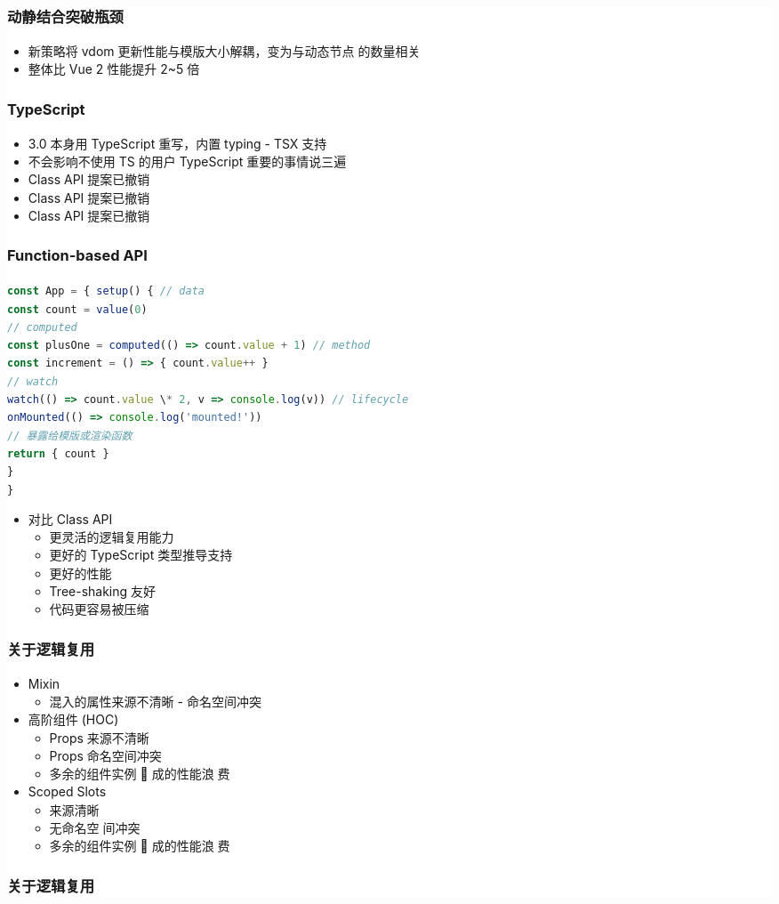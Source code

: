 ### 动静结合突破瓶颈

- 新策略将 vdom 更新性能与模版大小解耦，变为与动态节点 的数量相关
- 整体比 Vue 2 性能提升 2~5 倍

### TypeScript

- 3.0 本身用 TypeScript 重写，内置 typing - TSX 支持
- 不会影响不使用 TS 的用户
  TypeScript
  重要的事情说三遍
- Class API 提案已撤销
- Class API 提案已撤销
- Class API 提案已撤销

### Function-based API

```javascript
const App = { setup() { // data
const count = value(0)
// computed
const plusOne = computed(() => count.value + 1) // method
const increment = () => { count.value++ }
// watch
watch(() => count.value \* 2, v => console.log(v)) // lifecycle
onMounted(() => console.log('mounted!'))
// 暴露给模版或渲染函数
return { count }
}
}
```

- 对比 Class API
  - 更灵活的逻辑复用能力
  - 更好的 TypeScript 类型推导支持
  - 更好的性能
  - Tree-shaking 友好
  - 代码更容易被压缩

### 关于逻辑复用

- Mixin
  - 混入的属性来源不清晰 - 命名空间冲突
- 高阶组件 (HOC)
  - Props 来源不清晰
  - Props 命名空间冲突
  - 多余的组件实例 􏰁 成的性能浪 费
- Scoped Slots
  - 来源清晰
  - 无命名空 间冲突
  - 多余的组件实例 􏰁 成的性能浪 费

### 关于逻辑复用
